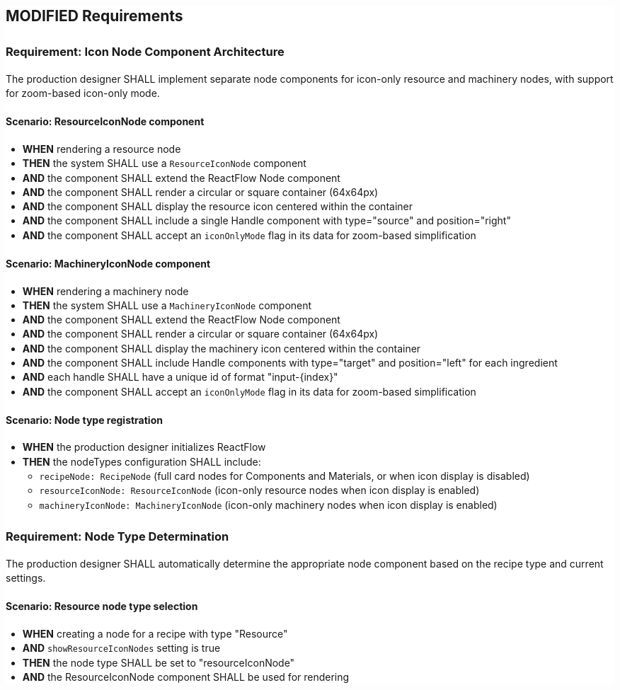 ## MODIFIED Requirements

### Requirement: Icon Node Component Architecture

The production designer SHALL implement separate node components for icon-only resource and machinery nodes, with support for zoom-based icon-only mode.

#### Scenario: ResourceIconNode component

- **WHEN** rendering a resource node
- **THEN** the system SHALL use a `ResourceIconNode` component
- **AND** the component SHALL extend the ReactFlow Node component
- **AND** the component SHALL render a circular or square container (64x64px)
- **AND** the component SHALL display the resource icon centered within the container
- **AND** the component SHALL include a single Handle component with type="source" and position="right"
- **AND** the component SHALL accept an `iconOnlyMode` flag in its data for zoom-based simplification

#### Scenario: MachineryIconNode component

- **WHEN** rendering a machinery node
- **THEN** the system SHALL use a `MachineryIconNode` component
- **AND** the component SHALL extend the ReactFlow Node component
- **AND** the component SHALL render a circular or square container (64x64px)
- **AND** the component SHALL display the machinery icon centered within the container
- **AND** the component SHALL include Handle components with type="target" and position="left" for each ingredient
- **AND** each handle SHALL have a unique id of format "input-{index}"
- **AND** the component SHALL accept an `iconOnlyMode` flag in its data for zoom-based simplification

#### Scenario: Node type registration

- **WHEN** the production designer initializes ReactFlow
- **THEN** the nodeTypes configuration SHALL include:
  - `recipeNode: RecipeNode` (full card nodes for Components and Materials, or when icon display is disabled)
  - `resourceIconNode: ResourceIconNode` (icon-only resource nodes when icon display is enabled)
  - `machineryIconNode: MachineryIconNode` (icon-only machinery nodes when icon display is enabled)

### Requirement: Node Type Determination

The production designer SHALL automatically determine the appropriate node component based on the recipe type and current settings.

#### Scenario: Resource node type selection

- **WHEN** creating a node for a recipe with type "Resource"
- **AND** `showResourceIconNodes` setting is true
- **THEN** the node type SHALL be set to "resourceIconNode"
- **AND** the ResourceIconNode component SHALL be used for rendering

